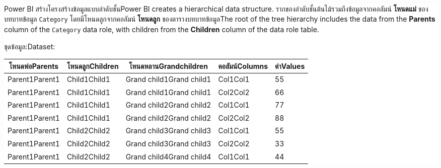 <span data-ttu-id="073e9-240">Power BI สร้างโครงสร้างข้อมูลแบบลำดับชั้น</span><span class="sxs-lookup"><span data-stu-id="073e9-240">Power BI creates a hierarchical data structure.</span></span> <span data-ttu-id="073e9-241">รากของลำดับชั้นต้นไม้รวมถึงข้อมูลจากคอลัมน์ **โหนดแม่** ของบทบาทข้อมูล `Category` โดยมีโหนดลูกจากคอลัมน์ **โหนดลูก** ของตารางบทบาทข้อมูล</span><span class="sxs-lookup"><span data-stu-id="073e9-241">The root of the tree hierarchy includes the data from the **Parents** column of the `Category` data role, with children from the **Children** column of the data role table.</span></span>

<span data-ttu-id="073e9-242">ชุดข้อมูล:</span><span class="sxs-lookup"><span data-stu-id="073e9-242">Dataset:</span></span>

| <span data-ttu-id="073e9-243">โหนดพ่อ</span><span class="sxs-lookup"><span data-stu-id="073e9-243">Parents</span></span> | <span data-ttu-id="073e9-244">โหนดลูก</span><span class="sxs-lookup"><span data-stu-id="073e9-244">Children</span></span> | <span data-ttu-id="073e9-245">โหนดหลาน</span><span class="sxs-lookup"><span data-stu-id="073e9-245">Grandchildren</span></span> | <span data-ttu-id="073e9-246">คอลัมน์</span><span class="sxs-lookup"><span data-stu-id="073e9-246">Columns</span></span> | <span data-ttu-id="073e9-247">ค่า</span><span class="sxs-lookup"><span data-stu-id="073e9-247">Values</span></span> |
|-----|-----|------|-------|-------|
| <span data-ttu-id="073e9-248">Parent1</span><span class="sxs-lookup"><span data-stu-id="073e9-248">Parent1</span></span> | <span data-ttu-id="073e9-249">Child1</span><span class="sxs-lookup"><span data-stu-id="073e9-249">Child1</span></span> | <span data-ttu-id="073e9-250">Grand child1</span><span class="sxs-lookup"><span data-stu-id="073e9-250">Grand child1</span></span> | <span data-ttu-id="073e9-251">Col1</span><span class="sxs-lookup"><span data-stu-id="073e9-251">Col1</span></span> | <span data-ttu-id="073e9-252">5</span><span class="sxs-lookup"><span data-stu-id="073e9-252">5</span></span> |
| <span data-ttu-id="073e9-253">Parent1</span><span class="sxs-lookup"><span data-stu-id="073e9-253">Parent1</span></span> | <span data-ttu-id="073e9-254">Child1</span><span class="sxs-lookup"><span data-stu-id="073e9-254">Child1</span></span> | <span data-ttu-id="073e9-255">Grand child1</span><span class="sxs-lookup"><span data-stu-id="073e9-255">Grand child1</span></span> | <span data-ttu-id="073e9-256">Col2</span><span class="sxs-lookup"><span data-stu-id="073e9-256">Col2</span></span> | <span data-ttu-id="073e9-257">6</span><span class="sxs-lookup"><span data-stu-id="073e9-257">6</span></span> |
| <span data-ttu-id="073e9-258">Parent1</span><span class="sxs-lookup"><span data-stu-id="073e9-258">Parent1</span></span> | <span data-ttu-id="073e9-259">Child1</span><span class="sxs-lookup"><span data-stu-id="073e9-259">Child1</span></span> | <span data-ttu-id="073e9-260">Grand child2</span><span class="sxs-lookup"><span data-stu-id="073e9-260">Grand child2</span></span> | <span data-ttu-id="073e9-261">Col1</span><span class="sxs-lookup"><span data-stu-id="073e9-261">Col1</span></span> | <span data-ttu-id="073e9-262">7</span><span class="sxs-lookup"><span data-stu-id="073e9-262">7</span></span> |
| <span data-ttu-id="073e9-263">Parent1</span><span class="sxs-lookup"><span data-stu-id="073e9-263">Parent1</span></span> | <span data-ttu-id="073e9-264">Child1</span><span class="sxs-lookup"><span data-stu-id="073e9-264">Child1</span></span> | <span data-ttu-id="073e9-265">Grand child2</span><span class="sxs-lookup"><span data-stu-id="073e9-265">Grand child2</span></span> | <span data-ttu-id="073e9-266">Col2</span><span class="sxs-lookup"><span data-stu-id="073e9-266">Col2</span></span> | <span data-ttu-id="073e9-267">8</span><span class="sxs-lookup"><span data-stu-id="073e9-267">8</span></span> |
| <span data-ttu-id="073e9-268">Parent1</span><span class="sxs-lookup"><span data-stu-id="073e9-268">Parent1</span></span> | <span data-ttu-id="073e9-269">Child2</span><span class="sxs-lookup"><span data-stu-id="073e9-269">Child2</span></span> | <span data-ttu-id="073e9-270">Grand child3</span><span class="sxs-lookup"><span data-stu-id="073e9-270">Grand child3</span></span> | <span data-ttu-id="073e9-271">Col1</span><span class="sxs-lookup"><span data-stu-id="073e9-271">Col1</span></span> | <span data-ttu-id="073e9-272">5</span><span class="sxs-lookup"><span data-stu-id="073e9-272">5</span></span> |
| <span data-ttu-id="073e9-273">Parent1</span><span class="sxs-lookup"><span data-stu-id="073e9-273">Parent1</span></span> | <span data-ttu-id="073e9-274">Child2</span><span class="sxs-lookup"><span data-stu-id="073e9-274">Child2</span></span> | <span data-ttu-id="073e9-275">Grand child3</span><span class="sxs-lookup"><span data-stu-id="073e9-275">Grand child3</span></span> | <span data-ttu-id="073e9-276">Col2</span><span class="sxs-lookup"><span data-stu-id="073e9-276">Col2</span></span> | <span data-ttu-id="073e9-277">3</span><span class="sxs-lookup"><span data-stu-id="073e9-277">3</span></span> |
| <span data-ttu-id="073e9-278">Parent1</span><span class="sxs-lookup"><span data-stu-id="073e9-278">Parent1</span></span> | <span data-ttu-id="073e9-279">Child2</span><span class="sxs-lookup"><span data-stu-id="073e9-279">Child2</span></span> | <span data-ttu-id="073e9-280">Grand child4</span><span class="sxs-lookup"><span data-stu-id="073e9-280">Grand child4</span></span> | <span data-ttu-id="073e9-281">Col1</span><span class="sxs-lookup"><span data-stu-id="073e9-281">Col1</span></span> | <span data-ttu-id="073e9-282">4</span><span class="sxs-lookup"><span data-stu-id="073e9-282">4</span></span> |